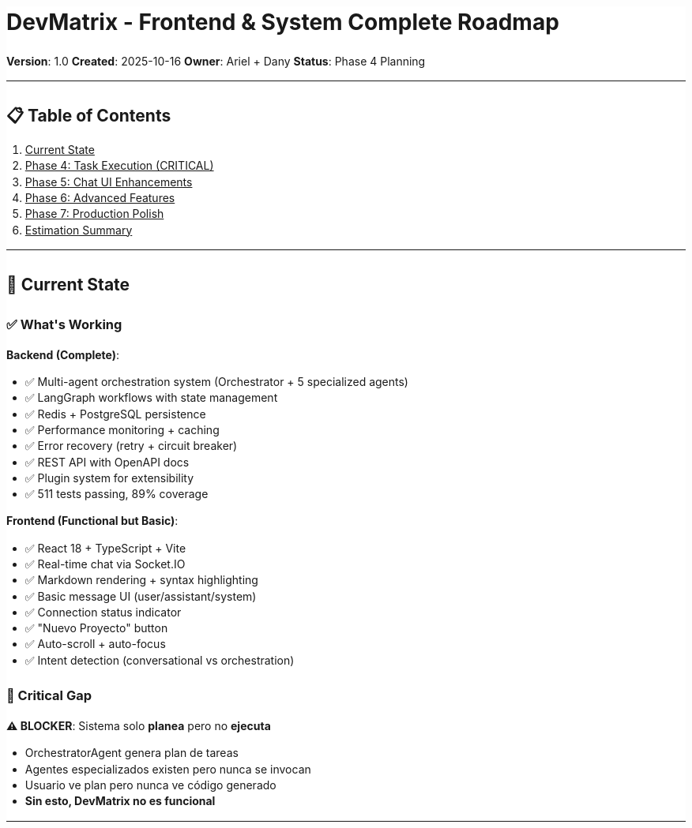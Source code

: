 # DevMatrix - Frontend & System Complete Roadmap

**Version**: 1.0
**Created**: 2025-10-16
**Owner**: Ariel + Dany
**Status**: Phase 4 Planning

---

## 📋 Table of Contents

1. [Current State](#current-state)
2. [Phase 4: Task Execution (CRITICAL)](#phase-4-task-execution-critical)
3. [Phase 5: Chat UI Enhancements](#phase-5-chat-ui-enhancements)
4. [Phase 6: Advanced Features](#phase-6-advanced-features)
5. [Phase 7: Production Polish](#phase-7-production-polish)
6. [Estimation Summary](#estimation-summary)

---

## 🎯 Current State

### ✅ What's Working

**Backend (Complete)**:
- ✅ Multi-agent orchestration system (Orchestrator + 5 specialized agents)
- ✅ LangGraph workflows with state management
- ✅ Redis + PostgreSQL persistence
- ✅ Performance monitoring + caching
- ✅ Error recovery (retry + circuit breaker)
- ✅ REST API with OpenAPI docs
- ✅ Plugin system for extensibility
- ✅ 511 tests passing, 89% coverage

**Frontend (Functional but Basic)**:
- ✅ React 18 + TypeScript + Vite
- ✅ Real-time chat via Socket.IO
- ✅ Markdown rendering + syntax highlighting
- ✅ Basic message UI (user/assistant/system)
- ✅ Connection status indicator
- ✅ "Nuevo Proyecto" button
- ✅ Auto-scroll + auto-focus
- ✅ Intent detection (conversational vs orchestration)

### 🔴 Critical Gap

**⚠️ BLOCKER**: Sistema solo **planea** pero no **ejecuta**
- OrchestratorAgent genera plan de tareas
- Agentes especializados existen pero nunca se invocan
- Usuario ve plan pero nunca ve código generado
- **Sin esto, DevMatrix no es funcional**

---